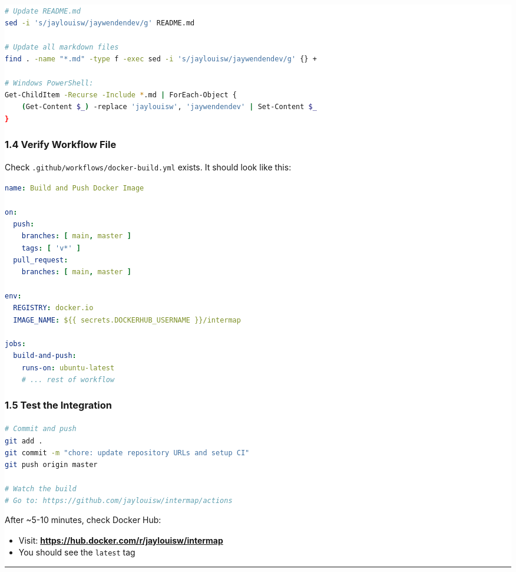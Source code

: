 ```bash
# Update README.md
sed -i 's/jaylouisw/jaywendendev/g' README.md

# Update all markdown files
find . -name "*.md" -type f -exec sed -i 's/jaylouisw/jaywendendev/g' {} +

# Windows PowerShell:
Get-ChildItem -Recurse -Include *.md | ForEach-Object {
    (Get-Content $_) -replace 'jaylouisw', 'jaywendendev' | Set-Content $_
}
```

### 1.4 Verify Workflow File

Check `.github/workflows/docker-build.yml` exists. It should look like this:

```yaml
name: Build and Push Docker Image

on:
  push:
    branches: [ main, master ]
    tags: [ 'v*' ]
  pull_request:
    branches: [ main, master ]

env:
  REGISTRY: docker.io
  IMAGE_NAME: ${{ secrets.DOCKERHUB_USERNAME }}/intermap

jobs:
  build-and-push:
    runs-on: ubuntu-latest
    # ... rest of workflow
```

### 1.5 Test the Integration

```bash
# Commit and push
git add .
git commit -m "chore: update repository URLs and setup CI"
git push origin master

# Watch the build
# Go to: https://github.com/jaylouisw/intermap/actions
```

After ~5-10 minutes, check Docker Hub:
- Visit: **https://hub.docker.com/r/jaylouisw/intermap**
- You should see the `latest` tag

---
